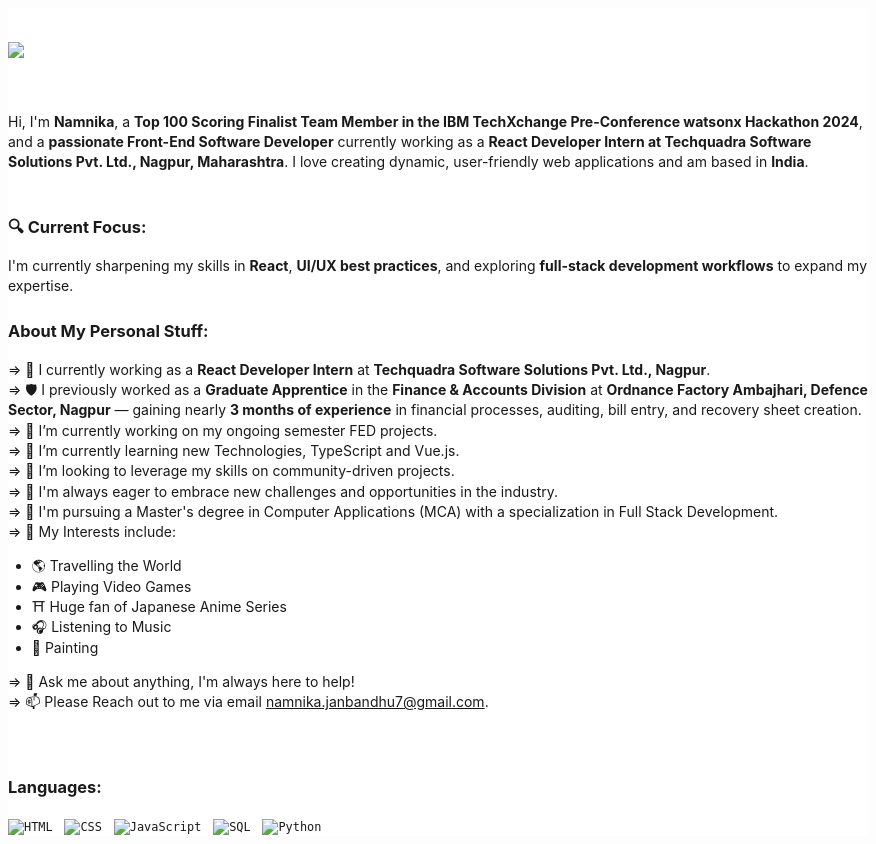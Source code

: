<a name="readme-top"></a>
<br>

<a href="https://namnika-janbandhu-portfolio.vercel.app" title="https://namnika-janbandhu-portfolio.vercel.app"><img style="width:100%;" src="https://github.com/Namnika/Namnika/blob/main/profile-animated.gif?raw=true"></a>

<br>

Hi, I'm **Namnika**, a **Top 100 Scoring Finalist Team Member in the IBM TechXchange Pre-Conference watsonx Hackathon 2024**, and a **passionate Front-End Software Developer** currently working as a **React Developer Intern at Techquadra Software Solutions Pvt. Ltd., Nagpur, Maharashtra**. I love creating dynamic, user-friendly web applications and am based in **India**.
<br>
<br>

### 🔍 Current Focus:
I'm currently sharpening my skills in **React**, **UI/UX best practices**, and exploring **full-stack development workflows** to expand my expertise.

### About My Personal Stuff:

⇒ 💼 I currently working as a **React Developer Intern** at **Techquadra Software Solutions Pvt. Ltd., Nagpur**.     
=> 🛡️ I previously worked as a **Graduate Apprentice** in the **Finance & Accounts Division** at **Ordnance Factory Ambajhari, Defence Sector, Nagpur** — gaining nearly **3 months of experience** in financial processes, auditing, bill entry, and recovery sheet creation.  
⇒ 🔭 I’m currently working on my ongoing semester FED projects.  
⇒ 🌱 I’m currently learning new Technologies, TypeScript and Vue.js.  
⇒ 👯 I’m looking to leverage my skills on community-driven projects.  
⇒ 🎯 I'm always eager to embrace new challenges and opportunities in the industry.  
⇒ 📖 I'm pursuing a Master's degree in Computer Applications (MCA) with a specialization in Full Stack Development.  
⇒ 🤔 My Interests include:

- 🌎 Travelling the World
- 🎮 Playing Video Games
- ⛩️ Huge fan of Japanese Anime Series
- 🎧 Listening to Music
- 🎨 Painting

⇒ 💬 Ask me about anything, I'm always here to help!  
⇒ 📫 Please Reach out to me via email [namnika.janbandhu7@gmail.com](mailto:namnika.janbandhu7@gmail.com).  
<br>
<br>

### Languages:

<code><img width="20" src="https://user-images.githubusercontent.com/25181517/192158954-f88b5814-d510-4564-b285-dff7d6400dad.png" alt="HTML" title="HTML"/></code> &nbsp;
<code><img width="20" src="https://user-images.githubusercontent.com/25181517/183898674-75a4a1b1-f960-4ea9-abcb-637170a00a75.png" alt="CSS" title="CSS"/></code> &nbsp;
<code><img width="20" src="https://user-images.githubusercontent.com/25181517/117447155-6a868a00-af3d-11eb-9cfe-245df15c9f3f.png" alt="JavaScript" title="JavaScript"/></code> &nbsp;
<code><img width="20" src="https://raw.githubusercontent.com/github/explore/80688e429a7d4ef2fca1e82350fe8e3517d3494d/topics/sql/sql.png" alt="SQL" title="SQL"/></code> &nbsp;
<code><img width="20" src="https://user-images.githubusercontent.com/25181517/183423507-c056a6f9-1ba8-4312-a350-19bcbc5a8697.png" alt="Python" title="Python"/></code> &nbsp;
